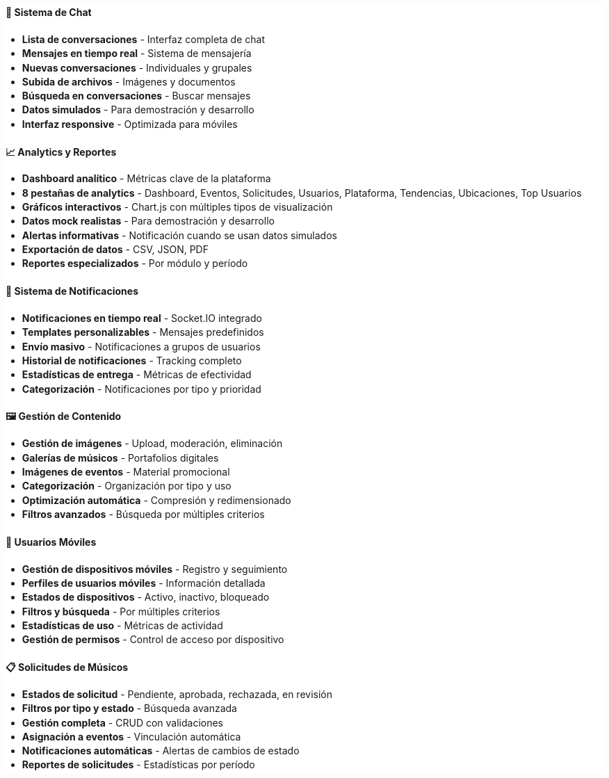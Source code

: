 #### **💬 Sistema de Chat**
- **Lista de conversaciones** - Interfaz completa de chat
- **Mensajes en tiempo real** - Sistema de mensajería
- **Nuevas conversaciones** - Individuales y grupales
- **Subida de archivos** - Imágenes y documentos
- **Búsqueda en conversaciones** - Buscar mensajes
- **Datos simulados** - Para demostración y desarrollo
- **Interfaz responsive** - Optimizada para móviles

#### **📈 Analytics y Reportes**
- **Dashboard analítico** - Métricas clave de la plataforma
- **8 pestañas de analytics** - Dashboard, Eventos, Solicitudes, Usuarios, Plataforma, Tendencias, Ubicaciones, Top Usuarios
- **Gráficos interactivos** - Chart.js con múltiples tipos de visualización
- **Datos mock realistas** - Para demostración y desarrollo
- **Alertas informativas** - Notificación cuando se usan datos simulados
- **Exportación de datos** - CSV, JSON, PDF
- **Reportes especializados** - Por módulo y período

#### **🔔 Sistema de Notificaciones**
- **Notificaciones en tiempo real** - Socket.IO integrado
- **Templates personalizables** - Mensajes predefinidos
- **Envío masivo** - Notificaciones a grupos de usuarios
- **Historial de notificaciones** - Tracking completo
- **Estadísticas de entrega** - Métricas de efectividad
- **Categorización** - Notificaciones por tipo y prioridad

#### **🖼️ Gestión de Contenido**
- **Gestión de imágenes** - Upload, moderación, eliminación
- **Galerías de músicos** - Portafolios digitales
- **Imágenes de eventos** - Material promocional
- **Categorización** - Organización por tipo y uso
- **Optimización automática** - Compresión y redimensionado
- **Filtros avanzados** - Búsqueda por múltiples criterios

#### **📱 Usuarios Móviles**
- **Gestión de dispositivos móviles** - Registro y seguimiento
- **Perfiles de usuarios móviles** - Información detallada
- **Estados de dispositivos** - Activo, inactivo, bloqueado
- **Filtros y búsqueda** - Por múltiples criterios
- **Estadísticas de uso** - Métricas de actividad
- **Gestión de permisos** - Control de acceso por dispositivo

#### **📋 Solicitudes de Músicos**
- **Estados de solicitud** - Pendiente, aprobada, rechazada, en revisión
- **Filtros por tipo y estado** - Búsqueda avanzada
- **Gestión completa** - CRUD con validaciones
- **Asignación a eventos** - Vinculación automática
- **Notificaciones automáticas** - Alertas de cambios de estado
- **Reportes de solicitudes** - Estadísticas por período

